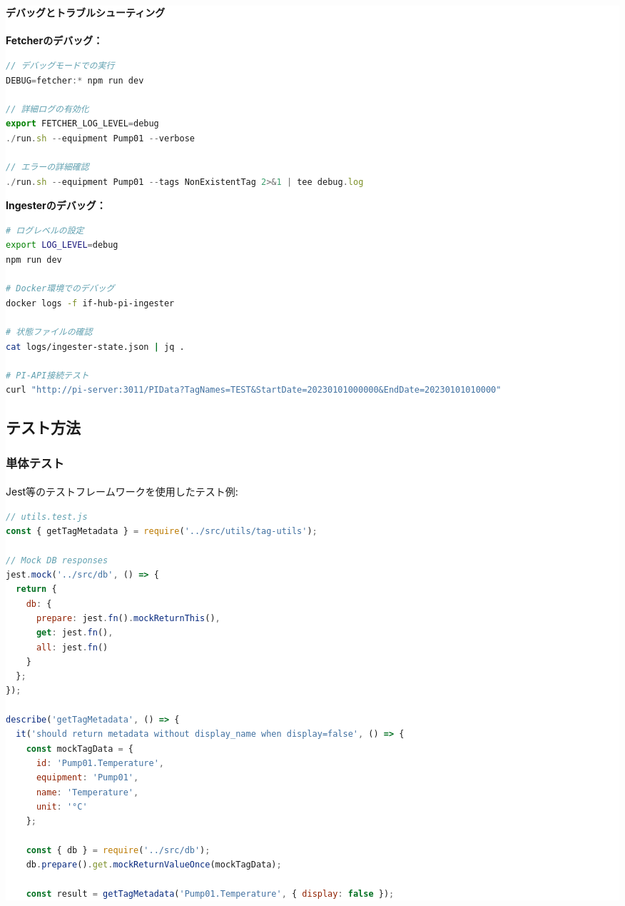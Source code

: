 #### デバッグとトラブルシューティング

**Fetcherのデバッグ：**
```typescript
// デバッグモードでの実行
DEBUG=fetcher:* npm run dev

// 詳細ログの有効化
export FETCHER_LOG_LEVEL=debug
./run.sh --equipment Pump01 --verbose

// エラーの詳細確認
./run.sh --equipment Pump01 --tags NonExistentTag 2>&1 | tee debug.log
```

**Ingesterのデバッグ：**
```bash
# ログレベルの設定
export LOG_LEVEL=debug
npm run dev

# Docker環境でのデバッグ
docker logs -f if-hub-pi-ingester

# 状態ファイルの確認
cat logs/ingester-state.json | jq .

# PI-API接続テスト
curl "http://pi-server:3011/PIData?TagNames=TEST&StartDate=20230101000000&EndDate=20230101010000"
```

## テスト方法

### 単体テスト

Jest等のテストフレームワークを使用したテスト例:

```javascript
// utils.test.js
const { getTagMetadata } = require('../src/utils/tag-utils');

// Mock DB responses
jest.mock('../src/db', () => {
  return {
    db: {
      prepare: jest.fn().mockReturnThis(),
      get: jest.fn(),
      all: jest.fn()
    }
  };
});

describe('getTagMetadata', () => {
  it('should return metadata without display_name when display=false', () => {
    const mockTagData = {
      id: 'Pump01.Temperature',
      equipment: 'Pump01',
      name: 'Temperature',
      unit: '°C'
    };
    
    const { db } = require('../src/db');
    db.prepare().get.mockReturnValueOnce(mockTagData);
    
    const result = getTagMetadata('Pump01.Temperature', { display: false });
```